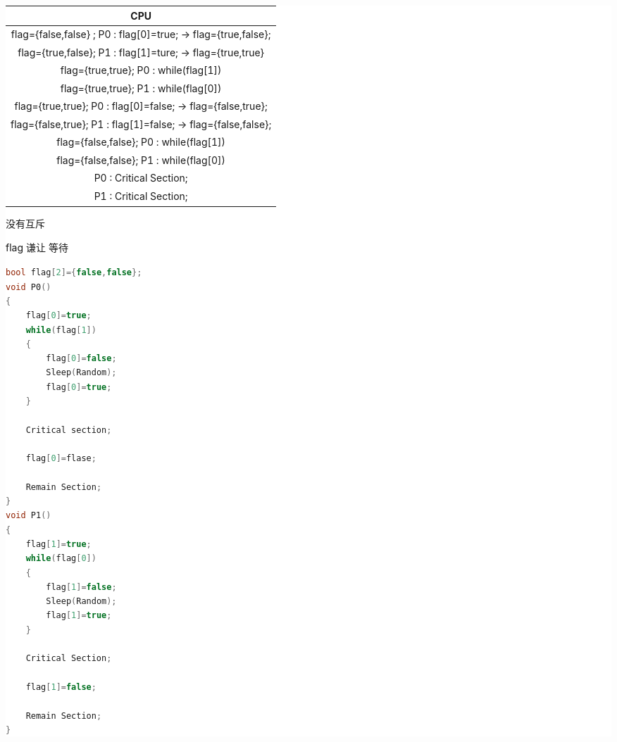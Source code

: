 

|                             CPU                              |
| :----------------------------------------------------------: |
| flag={false,false} ; P0 : flag[0]=true; -> flag={true,false}; |
|  flag={true,false};  P1 : flag[1]=ture; -> flag={true,true}  |
|            flag={true,true}; P0 : while(flag[1])             |
|            flag={true,true}; P1 : while(flag[0])             |
| flag={true,true}; P0 : flag[0]=false; -> flag={false,true};  |
| flag={false,true}; P1 : flag[1]=false; -> flag={false,false}; |
|           flag={false,false}; P0 : while(flag[1])            |
|           flag={false,false}; P1 : while(flag[0])            |
|                    P0 : Critical Section;                    |
|                    P1 : Critical Section;                    |



没有互斥



flag 谦让 等待

```c++
bool flag[2]={false,false};
void P0()
{
    flag[0]=true;
    while(flag[1])
    {
        flag[0]=false;
        Sleep(Random);
        flag[0]=true;
    }
    
    Critical section;
    
    flag[0]=flase;
    
    Remain Section; 
}
void P1()
{
    flag[1]=true;
    while(flag[0])
    {
        flag[1]=false;
        Sleep(Random);
        flag[1]=true;
    }
    
    Critical Section;
    
    flag[1]=false;
    
    Remain Section;
}
```

